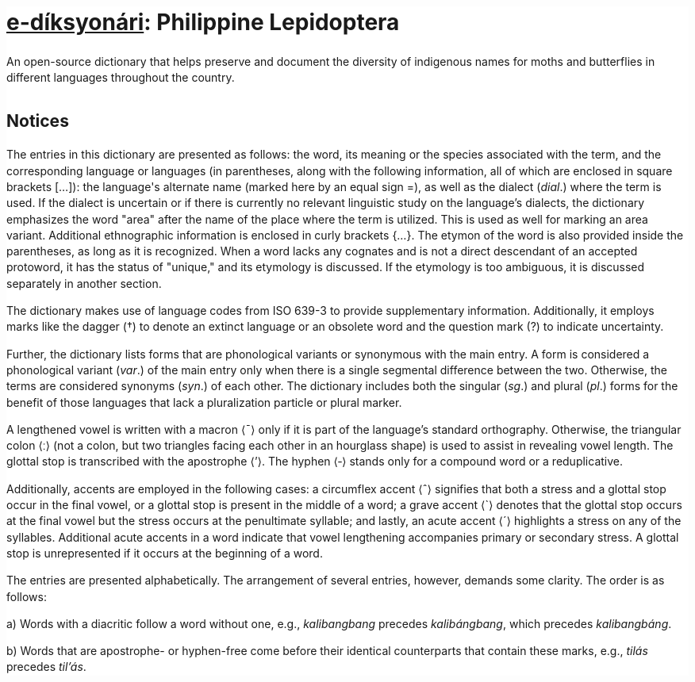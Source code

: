 # [e-díksyonári](https://github.com/yowarduuu/e-diksyonari): Philippine Lepidoptera 

An open-source dictionary that helps preserve and document the diversity of indigenous names for moths and butterflies in different languages throughout the country.

## Notices

The entries in this dictionary are presented as follows: the word, its meaning or the species associated with the term, and the corresponding language or languages (in parentheses, along with the following information, all of which are enclosed in square brackets &lbrack;&#x2026;&rbrack;): the language's alternate name (marked here by an equal sign &#x003D;), as well as the dialect (*dial*.) where the term is used. If the dialect is uncertain or if there is currently no relevant linguistic study on the language’s dialects, the dictionary emphasizes the word "area" after the name of the place where the term is utilized. This is used as well for marking an area variant. Additional ethnographic information is enclosed in curly brackets &lbrace;&#x2026;&rbrace;. The etymon of the word is also provided inside the parentheses, as long as it is recognized. When a word lacks any cognates and is not a direct descendant of an accepted protoword, it has the status of "unique," and its etymology is discussed. If the etymology is too ambiguous, it is discussed separately in another section.

The dictionary makes use of language codes from ISO 639-3 to provide supplementary information. Additionally, it employs marks like the dagger (&#x2020;) to denote an extinct language or an obsolete word and the question mark (&#x003F;) to indicate uncertainty.

Further, the dictionary lists forms that are phonological variants or synonymous with the main entry. A form is considered a phonological variant (*var*.) of the main entry only when there is a single segmental difference between the two. Otherwise, the terms are considered synonyms (*syn*.) of each other. The dictionary includes both the singular (*sg*.) and plural (*pl*.) forms for the benefit of those languages that lack a pluralization particle or plural marker. 

A lengthened vowel is written with a macron ⟨&#x02C9;⟩ only if it is part of the language’s standard orthography. Otherwise, the triangular colon ⟨&#x02D0;⟩ (not a colon, but two triangles facing each other in an hourglass shape) is used to assist in revealing vowel length. The glottal stop is transcribed with the apostrophe ⟨&#x2019;⟩. The hyphen ⟨&#x2010;⟩ stands only for a compound word or a reduplicative.

Additionally, accents are employed in the following cases: a circumflex accent ⟨&#x02C6;⟩ signifies that both a stress and a glottal stop occur in the final vowel, or a glottal stop is present in the middle of a word; a grave accent ⟨&#x0060;⟩ denotes that the glottal stop occurs at the final vowel but the stress occurs at the penultimate syllable; and lastly, an acute accent ⟨&#x00B4;⟩ highlights a stress on any of the syllables. Additional acute accents in a word indicate that vowel lengthening accompanies primary or secondary stress. A glottal stop is unrepresented if it occurs at the beginning of a word.

The entries are presented alphabetically. The arrangement of several entries, however, demands some clarity. The order is as follows:

a) Words with a diacritic follow a word without one, e.g., *kalibangbang* precedes *kalibángbang*, which precedes *kalibangbáng*.

b) Words that are apostrophe- or hyphen-free come before their identical counterparts that contain these marks, e.g., *tilás* precedes *til’ás*.
